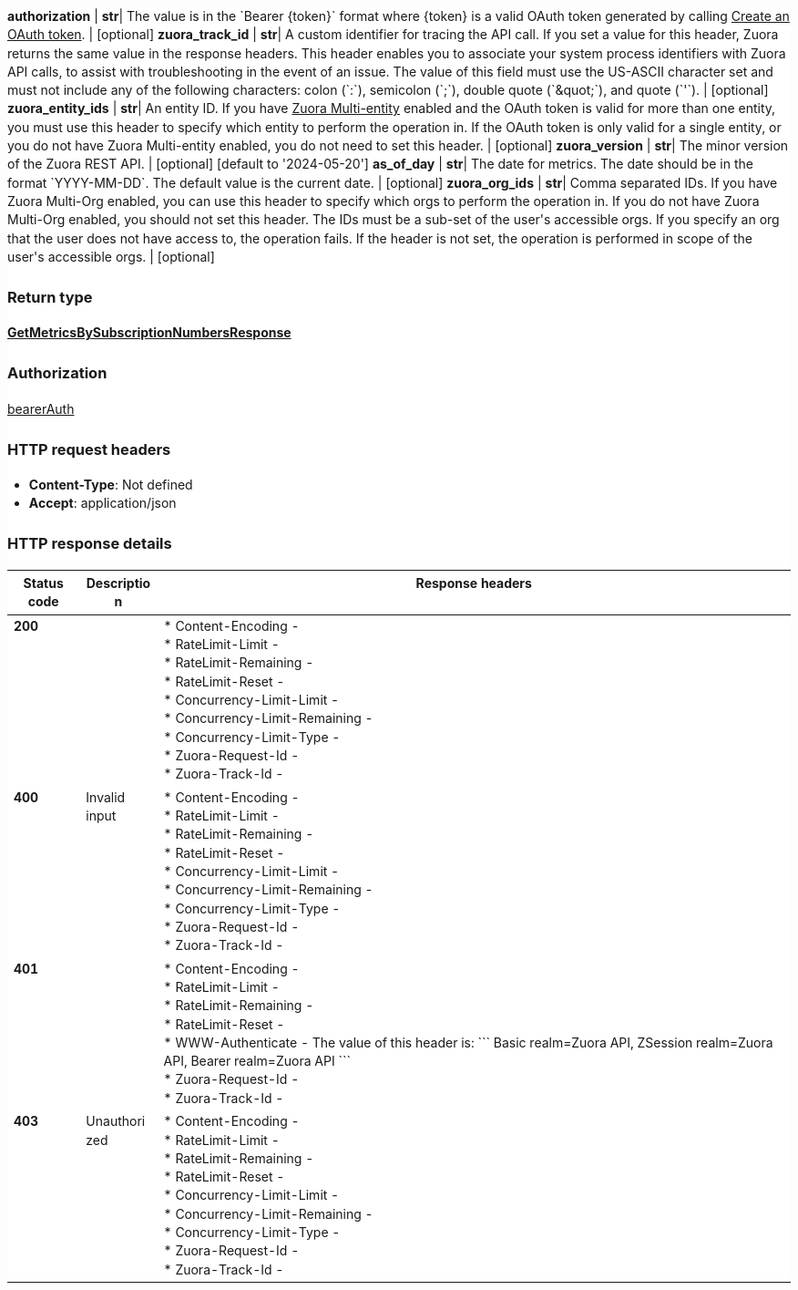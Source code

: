  **authorization** | **str**| The value is in the &#x60;Bearer {token}&#x60; format where {token} is a valid OAuth token generated by calling [Create an OAuth token](https://www.zuora.com/developer/api-references/api/operation/createToken).  | [optional] 
 **zuora_track_id** | **str**| A custom identifier for tracing the API call. If you set a value for this header, Zuora returns the same value in the response headers. This header enables you to associate your system process identifiers with Zuora API calls, to assist with troubleshooting in the event of an issue.  The value of this field must use the US-ASCII character set and must not include any of the following characters: colon (&#x60;:&#x60;), semicolon (&#x60;;&#x60;), double quote (&#x60;\&quot;&#x60;), and quote (&#x60;&#39;&#x60;).  | [optional] 
 **zuora_entity_ids** | **str**| An entity ID. If you have [Zuora Multi-entity](https://knowledgecenter.zuora.com/BB_Introducing_Z_Business/Multi-entity) enabled and the OAuth token is valid for more than one entity, you must use this header to specify which entity to perform the operation in. If the OAuth token is only valid for a single entity, or you do not have Zuora Multi-entity enabled, you do not need to set this header.  | [optional] 
 **zuora_version** | **str**| The minor version of the Zuora REST API.   | [optional] [default to &#39;2024-05-20&#39;]
 **as_of_day** | **str**| The date for metrics. The date should be in the format &#x60;YYYY-MM-DD&#x60;.  The default value is the current date.   | [optional] 
 **zuora_org_ids** | **str**| Comma separated IDs. If you have Zuora Multi-Org enabled, you can use this header to specify which orgs to perform the operation in. If you do not have Zuora Multi-Org enabled, you should not set this header. The IDs must be a sub-set of the user&#39;s accessible orgs. If you specify an org that the user does not have access to, the operation fails. If the header is not set, the operation is performed in scope of the user&#39;s accessible orgs.  | [optional] 

### Return type

[**GetMetricsBySubscriptionNumbersResponse**](GetMetricsBySubscriptionNumbersResponse.md)

### Authorization

[bearerAuth](../README.md#bearerAuth)

### HTTP request headers

 - **Content-Type**: Not defined
 - **Accept**: application/json

### HTTP response details

| Status code | Description | Response headers |
|-------------|-------------|------------------|
**200** |  |  * Content-Encoding -  <br>  * RateLimit-Limit -  <br>  * RateLimit-Remaining -  <br>  * RateLimit-Reset -  <br>  * Concurrency-Limit-Limit -  <br>  * Concurrency-Limit-Remaining -  <br>  * Concurrency-Limit-Type -  <br>  * Zuora-Request-Id -  <br>  * Zuora-Track-Id -  <br>  |
**400** | Invalid input |  * Content-Encoding -  <br>  * RateLimit-Limit -  <br>  * RateLimit-Remaining -  <br>  * RateLimit-Reset -  <br>  * Concurrency-Limit-Limit -  <br>  * Concurrency-Limit-Remaining -  <br>  * Concurrency-Limit-Type -  <br>  * Zuora-Request-Id -  <br>  * Zuora-Track-Id -  <br>  |
**401** |  |  * Content-Encoding -  <br>  * RateLimit-Limit -  <br>  * RateLimit-Remaining -  <br>  * RateLimit-Reset -  <br>  * WWW-Authenticate - The value of this header is:  &#x60;&#x60;&#x60; Basic realm&#x3D;Zuora API, ZSession realm&#x3D;Zuora API, Bearer realm&#x3D;Zuora API &#x60;&#x60;&#x60;  <br>  * Zuora-Request-Id -  <br>  * Zuora-Track-Id -  <br>  |
**403** | Unauthorized |  * Content-Encoding -  <br>  * RateLimit-Limit -  <br>  * RateLimit-Remaining -  <br>  * RateLimit-Reset -  <br>  * Concurrency-Limit-Limit -  <br>  * Concurrency-Limit-Remaining -  <br>  * Concurrency-Limit-Type -  <br>  * Zuora-Request-Id -  <br>  * Zuora-Track-Id -  <br>  |
